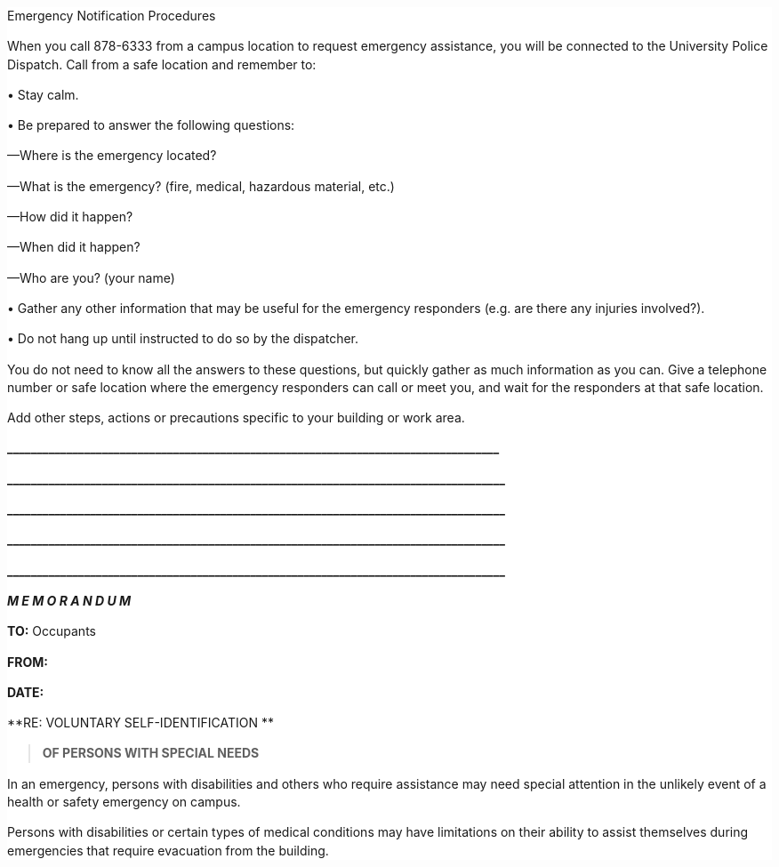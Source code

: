 Emergency Notification Procedures

When you call 878-6333 from a campus location to request emergency assistance, you will be connected to the University Police Dispatch. Call from a safe location and remember to:

• Stay calm.

• Be prepared to answer the following questions:

—Where is the emergency located?

—What is the emergency? (fire, medical, hazardous material, etc.)

—How did it happen?

—When did it happen?

—Who are you? (your name)

• Gather any other information that may be useful for the emergency responders (e.g. are there any injuries involved?).

• Do not hang up until instructed to do so by the dispatcher.

You do not need to know all the answers to these questions, but quickly gather as much information as you can. Give a telephone number or safe location where the emergency responders can call or meet you, and wait for the responders at that safe location.

Add other steps, actions or precautions specific to your building or work area.

**\_\_\_\_\_\_\_\_\_\_\_\_\_\_\_\_\_\_\_\_\_\_\_\_\_\_\_\_\_\_\_\_\_\_\_\_\_\_\_\_\_\_\_\_\_\_\_\_\_\_\_\_\_\_\_\_\_\_\_\_\_\_\_\_\_\_\_\_\_\_\_\_\_\_\_\_\_\_\_\_\_\_\_**

**\_\_\_\_\_\_\_\_\_\_\_\_\_\_\_\_\_\_\_\_\_\_\_\_\_\_\_\_\_\_\_\_\_\_\_\_\_\_\_\_\_\_\_\_\_\_\_\_\_\_\_\_\_\_\_\_\_\_\_\_\_\_\_\_\_\_\_\_\_\_\_\_\_\_\_\_\_\_\_\_\_\_\_\_**

**\_\_\_\_\_\_\_\_\_\_\_\_\_\_\_\_\_\_\_\_\_\_\_\_\_\_\_\_\_\_\_\_\_\_\_\_\_\_\_\_\_\_\_\_\_\_\_\_\_\_\_\_\_\_\_\_\_\_\_\_\_\_\_\_\_\_\_\_\_\_\_\_\_\_\_\_\_\_\_\_\_\_\_\_**

**\_\_\_\_\_\_\_\_\_\_\_\_\_\_\_\_\_\_\_\_\_\_\_\_\_\_\_\_\_\_\_\_\_\_\_\_\_\_\_\_\_\_\_\_\_\_\_\_\_\_\_\_\_\_\_\_\_\_\_\_\_\_\_\_\_\_\_\_\_\_\_\_\_\_\_\_\_\_\_\_\_\_\_\_**

**\_\_\_\_\_\_\_\_\_\_\_\_\_\_\_\_\_\_\_\_\_\_\_\_\_\_\_\_\_\_\_\_\_\_\_\_\_\_\_\_\_\_\_\_\_\_\_\_\_\_\_\_\_\_\_\_\_\_\_\_\_\_\_\_\_\_\_\_\_\_\_\_\_\_\_\_\_\_\_\_\_\_\_\_**

***M E M O R A N D U M***

**TO:** Occupants

**FROM:**

**DATE:**

**RE: VOLUNTARY SELF-IDENTIFICATION **

> **OF PERSONS WITH SPECIAL NEEDS**

In an emergency, persons with disabilities and others who require assistance may need special attention in the unlikely event of a health or safety emergency on campus.

Persons with disabilities or certain types of medical conditions may have limitations on their ability to assist themselves during emergencies that require evacuation from the building.
